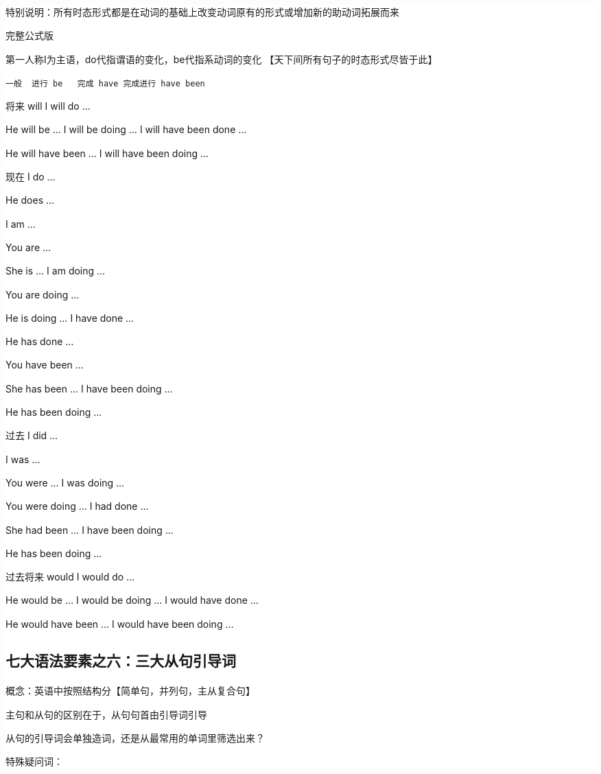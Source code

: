 特别说明：所有时态形式都是在动词的基础上改变动词原有的形式或增加新的助动词拓展而来

完整公式版

第一人称I为主语，do代指谓语的变化，be代指系动词的变化
【天下间所有句子的时态形式尽皆于此】

	一般	进行 be	完成 have	完成进行 have been

将来 will	I will do …

He will be …	I will be doing …	I will have been done …

He will have been …	I will have been doing …

现在	I do …

He does …

I am …

You are …

She is …	I am doing …

You are doing …

He is doing …	I have done …

He has done …

You have been …

She has been …	I have been doing …

He has been doing …

过去	I did …

I was …

You were …	I was doing …

You were doing …	I had done …

She had been …	I have been doing …

He has been doing …

过去将来 would	I would do …

He would be …	I would be doing …	I would have done …

He would have been …	I would have been doing …

## 七大语法要素之六：三大从句引导词

概念：英语中按照结构分【简单句，并列句，主从复合句】

主句和从句的区别在于，从句句首由引导词引导

从句的引导词会单独造词，还是从最常用的单词里筛选出来？

特殊疑问词：
